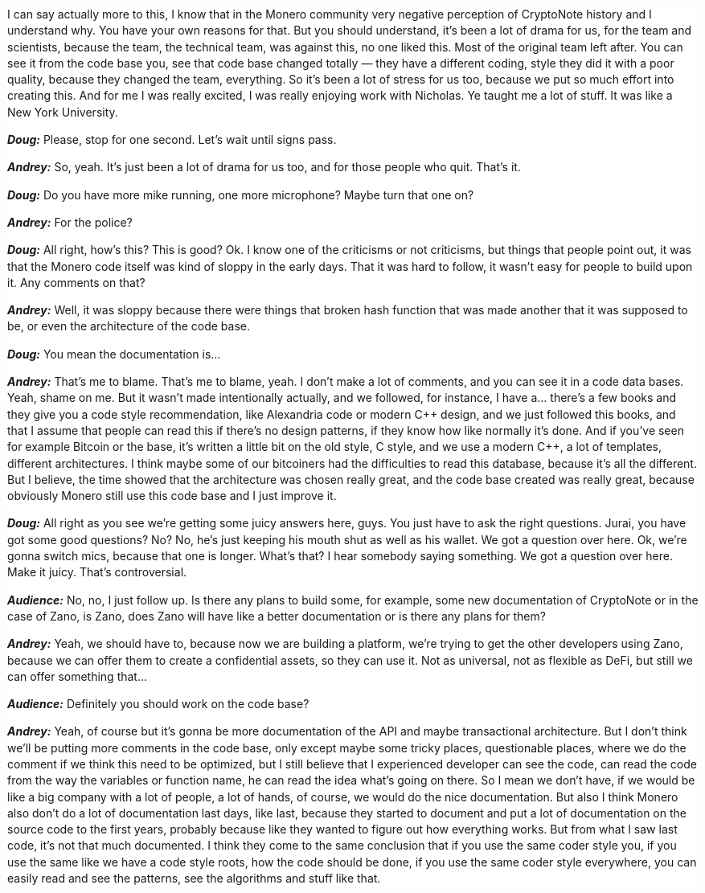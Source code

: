 I can say actually more to this, I know that in the Monero community very negative perception of CryptoNote history and I understand why. You have your own reasons for that. But you should understand, it’s been a lot of drama for us, for the team and scientists, because the team, the technical team, was against this, no one liked this. Most of the original team left after. You can see it from the code base you, see that code base changed totally — they have a different coding, style they did it with a poor quality, because they changed the team, everything. So it’s been a lot of stress for us too, because we put so much effort into creating this. And for me I was really excited, I was really enjoying work with Nicholas. Ye taught me a lot of stuff. It was like a New York University.

_**Doug:**_ Please, stop for one second. Let’s wait until signs pass.

_**Andrey:**_ So, yeah. It’s just been a lot of drama for us too, and for those people who quit. That’s it.

_**Doug:**_ Do you have more mike running, one more microphone? Maybe turn that one on?

_**Andrey:**_ For the police?

_**Doug:**_ All right, how’s this? This is good? Ok. I know one of the criticisms or not criticisms, but things that people point out, it was that the Monero code itself was kind of sloppy in the early days. That it was hard to follow, it wasn’t easy for people to build upon it. Any comments on that?

_**Andrey:**_ Well, it was sloppy because there were things that broken hash function that was made another that it was supposed to be, or even the architecture of the code base.

_**Doug:**_ You mean the documentation is…

_**Andrey:**_ That’s me to blame. That’s me to blame, yeah. I don’t make a lot of comments, and you can see it in a code data bases. Yeah, shame on me. But it wasn’t made intentionally actually, and we followed, for instance, I have a… there’s a few books and they give you a code style recommendation, like Alexandria code or modern C++ design, and we just followed this books, and that I assume that people can read this if there’s no design patterns, if they know how like normally it’s done. And if you’ve seen for example Bitcoin or the base, it’s written a little bit on the old style, C style, and we use a modern C++, a lot of templates, different architectures. I think maybe some of our bitcoiners had the difficulties to read this database, because it’s all the different. But I believe, the time showed that the architecture was chosen really great, and the code base created was really great, because obviously Monero still use this code base and I just improve it.

_**Doug:**_ All right as you see we’re getting some juicy answers here, guys. You just have to ask the right questions. Jurai, you have got some good questions? No? No, he’s just keeping his mouth shut as well as his wallet. We got a question over here. Ok, we’re gonna switch mics, because that one is longer. What’s that? I hear somebody saying something. We got a question over here. Make it juicy. That’s controversial.

_**Audience:**_ No, no, I just follow up. Is there any plans to build some, for example, some new documentation of CryptoNote or in the case of Zano, is Zano, does Zano will have like a better documentation or is there any plans for them?

_**Andrey:**_ Yeah, we should have to, because now we are building a platform, we’re trying to get the other developers using Zano, because we can offer them to create a confidential assets, so they can use it. Not as universal, not as flexible as DeFi, but still we can offer something that…

_**Audience:**_ Definitely you should work on the code base?

_**Andrey:**_ Yeah, of course but it’s gonna be more documentation of the API and maybe transactional architecture. But I don’t think we’ll be putting more comments in the code base, only except maybe some tricky places, questionable places, where we do the comment if we think this need to be optimized, but I still believe that I experienced developer can see the code, can read the code from the way the variables or function name, he can read the idea what’s going on there. So I mean we don’t have, if we would be like a big company with a lot of people, a lot of hands, of course, we would do the nice documentation. But also I think Monero also don’t do a lot of documentation last days, like last, because they started to document and put a lot of documentation on the source code to the first years, probably because like they wanted to figure out how everything works. But from what I saw last code, it’s not that much documented. I think they come to the same conclusion that if you use the same coder style you, if you use  the same like we have a code style roots, how the code should be done, if you use the same coder style everywhere, you can easily read and see the patterns, see the algorithms and stuff like that.

